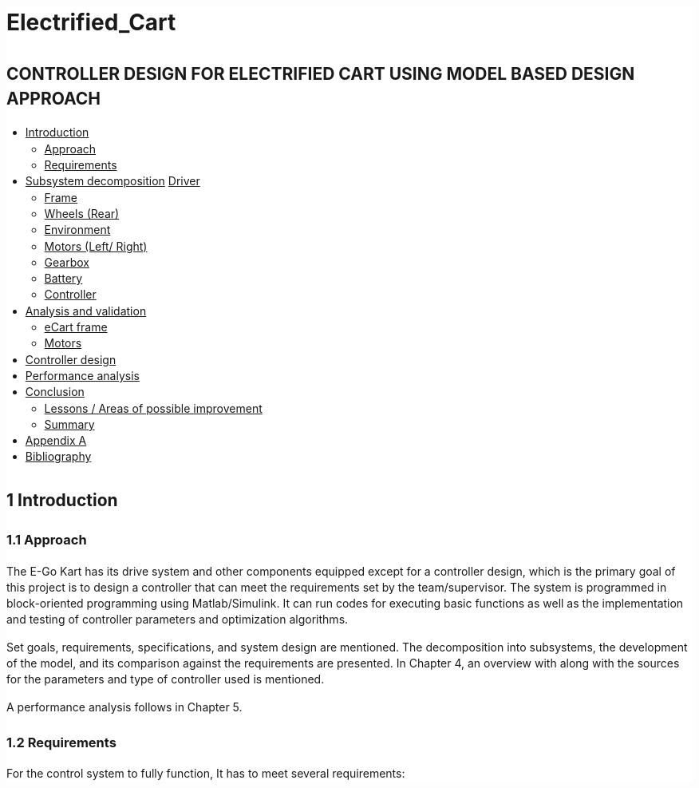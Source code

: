 # Electrified_Cart

## CONTROLLER DESIGN FOR ELECTRIFIED CART USING MODEL BASED DESIGN APPROACH


- [ Introduction](#introduction)
    - [ Approach](#11-approach)
   - [ Requirements](#12-requirements)
- [ Subsystem decomposition](#2-subsystem-decomposition)
   [ Driver](#21-driver)
   - [ Frame](#22-frame)
   - [ Wheels (Rear)](#23-wheels-rear)
   - [Environment](#24-environment)
   - [ Motors (Left/ Right)](#25-motors-left-right)
   - [ Gearbox](#26-gearbox)
   - [ Battery](#27-battery)
   - [Controller](#28-controller)
- [ Analysis and validation](#3-analysis-and-validation)
   - [ eCart frame](#31-ecart-frame)
   - [Motors](#32-motors)
- [Controller design](#4-controller-design)
- [ Performance analysis](#5-performance-analysis)
- [Conclusion](#6-conclusion)
   - [Lessons / Areas of possible improvement](#61-lessons--areas-of-possible-improvement)
   - [Summary](#62-summary)
- [Appendix A](#a-appendix-a)
- [Bibliography](#bibliography)

  


## 1 Introduction

### 1.1 Approach

The E-Go Kart has its drive system and other components equipped except for a controller design, which is the primary goal of this project is to design a controller that can meet the requirements set by the team/supervisor. The system is programmed in block-oriented programming using Matlab/Simulink. It can run codes for executing basic functions as well as the implementation and testing of controller parameters and optimization algorithms.

Set goals, requirements, specifications, and system design are mentioned. The decomposition into subsystems, the development of the model, and its comparison against the requirements are presented. In Chapter 4, an overview with along with the sources for the parameters and type of controller used is mentioned.

A performance analysis follows in Chapter 5.

### 1.2 Requirements

For the control system to fully function, It has to meet several requirements:
